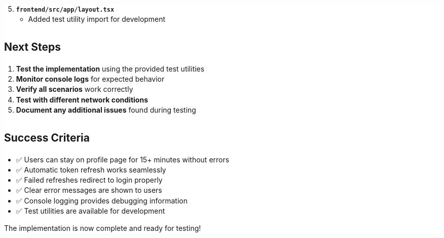 5. **`frontend/src/app/layout.tsx`**
   - Added test utility import for development

## Next Steps

1. **Test the implementation** using the provided test utilities
2. **Monitor console logs** for expected behavior
3. **Verify all scenarios** work correctly
4. **Test with different network conditions**
5. **Document any additional issues** found during testing

## Success Criteria

- ✅ Users can stay on profile page for 15+ minutes without errors
- ✅ Automatic token refresh works seamlessly
- ✅ Failed refreshes redirect to login properly
- ✅ Clear error messages are shown to users
- ✅ Console logging provides debugging information
- ✅ Test utilities are available for development

The implementation is now complete and ready for testing!
